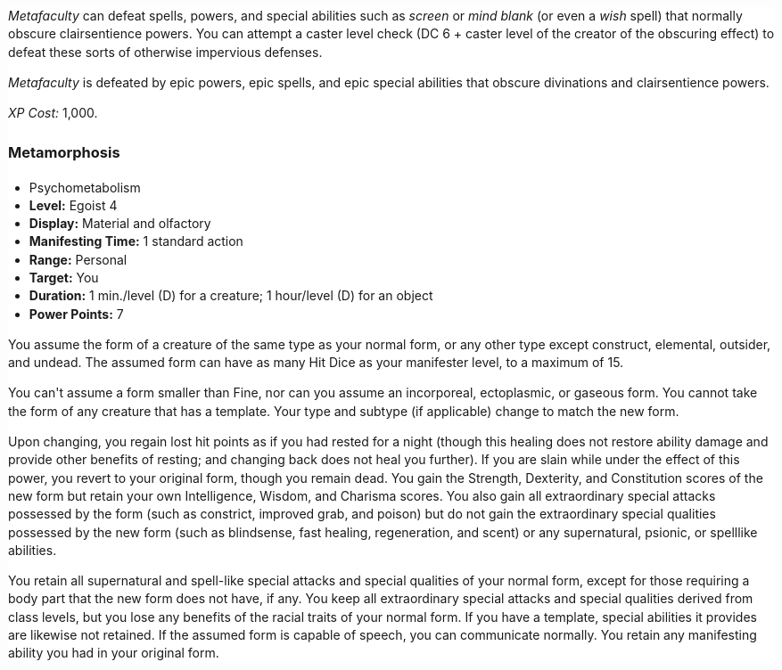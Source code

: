 
*Metafaculty* can defeat spells, powers, and special abilities such as
*screen* or *mind blank* (or even a *wish* spell) that normally obscure
clairsentience powers. You can attempt a caster level check (DC 6 +
caster level of the creator of the obscuring effect) to defeat these
sorts of otherwise impervious defenses.

*Metafaculty* is defeated by epic powers, epic spells, and epic special
abilities that obscure divinations and clairsentience powers.

*XP Cost:* 1,000.

### Metamorphosis

-   Psychometabolism
-   **Level:** Egoist 4
-   **Display:** Material and olfactory
-   **Manifesting Time:** 1 standard action
-   **Range:** Personal
-   **Target:** You
-   **Duration:** 1 min./level (D) for a creature; 1 hour/level (D) for
    an object
-   **Power Points:** 7

You assume the form of a creature of the same type as your normal form,
or any other type except construct, elemental, outsider, and undead. The
assumed form can have as many Hit Dice as your manifester level, to a
maximum of 15.

You can't assume a form smaller than Fine, nor can you assume an
incorporeal, ectoplasmic, or gaseous form. You cannot take the form of
any creature that has a template. Your type and subtype (if applicable)
change to match the new form.

Upon changing, you regain lost hit points as if you had rested for a
night (though this healing does not restore ability damage and provide
other benefits of resting; and changing back does not heal you further).
If you are slain while under the effect of this power, you revert to
your original form, though you remain dead. You gain the Strength,
Dexterity, and Constitution scores of the new form but retain your own
Intelligence, Wisdom, and Charisma scores. You also gain all
extraordinary special attacks possessed by the form (such as constrict,
improved grab, and poison) but do not gain the extraordinary special
qualities possessed by the new form (such as blindsense, fast healing,
regeneration, and scent) or any supernatural, psionic, or spelllike
abilities.

You retain all supernatural and spell-like special attacks and special
qualities of your normal form, except for those requiring a body part
that the new form does not have, if any. You keep all extraordinary
special attacks and special qualities derived from class levels, but you
lose any benefits of the racial traits of your normal form. If you have
a template, special abilities it provides are likewise not retained. If
the assumed form is capable of speech, you can communicate normally. You
retain any manifesting ability you had in your original form.
